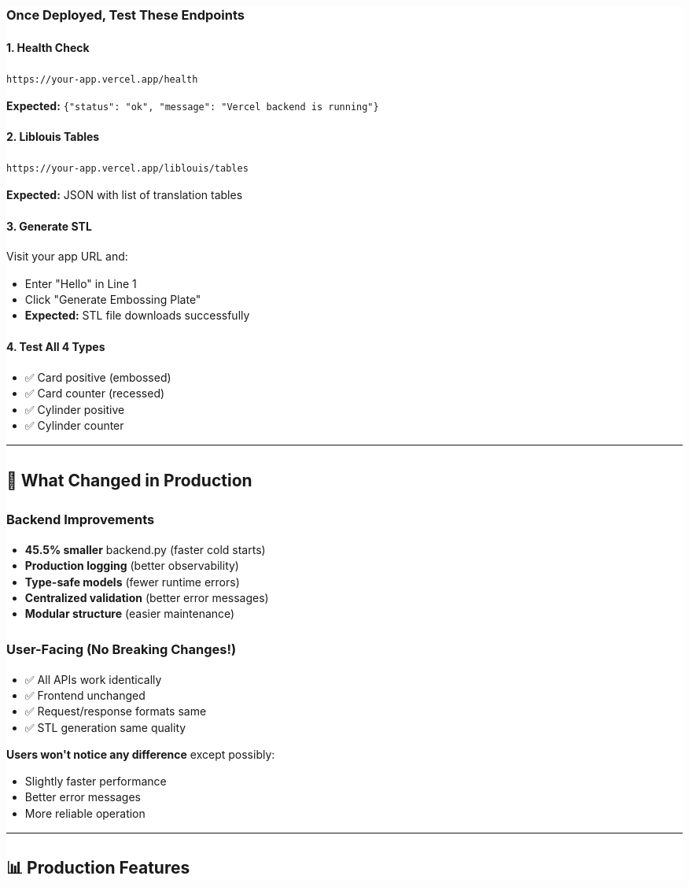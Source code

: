 ### Once Deployed, Test These Endpoints

#### 1. Health Check
```
https://your-app.vercel.app/health
```
**Expected:** `{"status": "ok", "message": "Vercel backend is running"}`

#### 2. Liblouis Tables
```
https://your-app.vercel.app/liblouis/tables
```
**Expected:** JSON with list of translation tables

#### 3. Generate STL
Visit your app URL and:
- Enter "Hello" in Line 1
- Click "Generate Embossing Plate"
- **Expected:** STL file downloads successfully

#### 4. Test All 4 Types
- ✅ Card positive (embossed)
- ✅ Card counter (recessed)
- ✅ Cylinder positive
- ✅ Cylinder counter

---

## 🎯 What Changed in Production

### Backend Improvements
- **45.5% smaller** backend.py (faster cold starts)
- **Production logging** (better observability)
- **Type-safe models** (fewer runtime errors)
- **Centralized validation** (better error messages)
- **Modular structure** (easier maintenance)

### User-Facing (No Breaking Changes!)
- ✅ All APIs work identically
- ✅ Frontend unchanged
- ✅ Request/response formats same
- ✅ STL generation same quality

**Users won't notice any difference** except possibly:
- Slightly faster performance
- Better error messages
- More reliable operation

---

## 📊 Production Features
